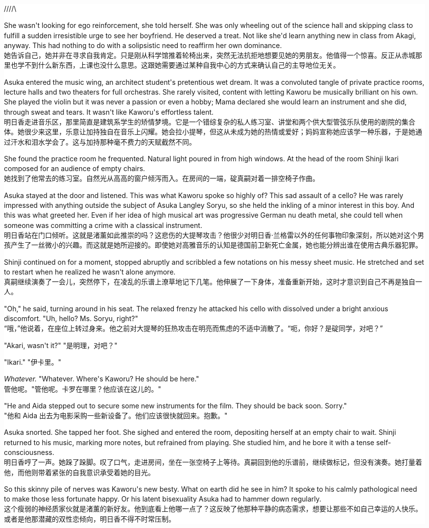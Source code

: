 /\/\/\/\

She wasn't looking for ego reinforcement, she told herself. She was only wheeling out of the science hall and skipping class to fulfill a sudden irresistible urge to see her boyfriend. He deserved a treat. Not like she'd learn anything new in class from Akagi, anyway. This had nothing to do with a solipsistic need to reaffirm her own dominance.  
她告诉自己，她并非在寻求自我肯定。只是刚从科学馆推着轮椅出来，突然无法抗拒地想要见她的男朋友。他值得一个惊喜。反正从赤城那里也学不到什么新东西，上课也没什么意思。这跟她需要通过某种自我中心的方式来确认自己的主导地位无关。

Asuka entered the music wing, an architect student's pretentious wet dream. It was a convoluted tangle of private practice rooms, lecture halls and two theaters for full orchestras. She rarely visited, content with letting Kaworu be musically brilliant on his own. She played the violin but it was never a passion or even a hobby; Mama declared she would learn an instrument and she did, through sweat and tears. It wasn't like Kaworu's effortless talent.  
明日香走进音乐区，那里简直是建筑系学生的矫情梦境。它是一个错综复杂的私人练习室、讲堂和两个供大型管弦乐队使用的剧院的集合体。她很少来这里，乐意让加持独自在音乐上闪耀。她会拉小提琴，但这从未成为她的热情或爱好；妈妈宣称她应该学一种乐器，于是她通过汗水和泪水学会了。这与加持那种毫不费力的天赋截然不同。

She found the practice room he frequented. Natural light poured in from high windows. At the head of the room Shinji Ikari composed for an audience of empty chairs.  
她找到了他常去的练习室。自然光从高高的窗户倾泻而入。在房间的一端，碇真嗣对着一排空椅子作曲。

Asuka stayed at the door and listened. This was what Kaworu spoke so highly of? This sad assault of a cello? He was rarely impressed with anything outside the subject of Asuka Langley Soryu, so she held the inkling of a minor interest in this boy. And this was what greeted her. Even if her idea of high musical art was progressive German nu death metal, she could tell when someone was committing a crime with a classical instrument.  
明日香站在门口倾听。这就是渚薰如此推崇的吗？这悲伤的大提琴攻击？他很少对明日香·兰格雷以外的任何事物印象深刻，所以她对这个男孩产生了一丝微小的兴趣。而这就是她所迎接的。即使她对高雅音乐的认知是德国前卫新死亡金属，她也能分辨出谁在使用古典乐器犯罪。

Shinji continued on for a moment, stopped abruptly and scribbled a few notations on his messy sheet music. He stretched and set to restart when he realized he wasn't alone anymore.  
真嗣继续演奏了一会儿，突然停下，在凌乱的乐谱上潦草地记下几笔。他伸展了一下身体，准备重新开始，这时才意识到自己不再是独自一人。

"Oh," he said, turning around in his seat. The relaxed frenzy he attacked his cello with dissolved under a bright anxious discomfort. "Uh, hello? Ms. Soryu, right?"  
“哦，”他说着，在座位上转过身来。他之前对大提琴的狂热攻击在明亮而焦虑的不适中消散了。“呃，你好？是碇同学，对吧？”

"Akari, wasn't it?" "是明理，对吧？"

"Ikari." "伊卡里。"

_Whatever._ "Whatever. Where's Kaworu? He should be here."  
管他呢。"管他呢。卡罗在哪里？他应该在这儿的。"

"He and Aida stepped out to secure some new instruments for the film. They should be back soon. Sorry."  
"他和 Aida 出去为电影采购一些新设备了。他们应该很快就回来。抱歉。"

Asuka snorted. She tapped her foot. She sighed and entered the room, depositing herself at an empty chair to wait. Shinji returned to his music, marking more notes, but refrained from playing. She studied him, and he bore it with a tense self-consciousness.  
明日香哼了一声。她跺了跺脚。叹了口气，走进房间，坐在一张空椅子上等待。真嗣回到他的乐谱前，继续做标记，但没有演奏。她打量着他，而他则带着紧张的自我意识承受着她的目光。

So this skinny pile of nerves was Kaworu's new besty. What on earth did he see in him? It spoke to his calmly pathological need to make those less fortunate happy. Or his latent bisexuality Asuka had to hammer down regularly.  
这个瘦弱的神经质家伙就是渚薰的新好友。他到底看上他哪一点了？这反映了他那种平静的病态需求，想要让那些不如自己幸运的人快乐。或者是他那潜藏的双性恋倾向，明日香不得不时常压制。

